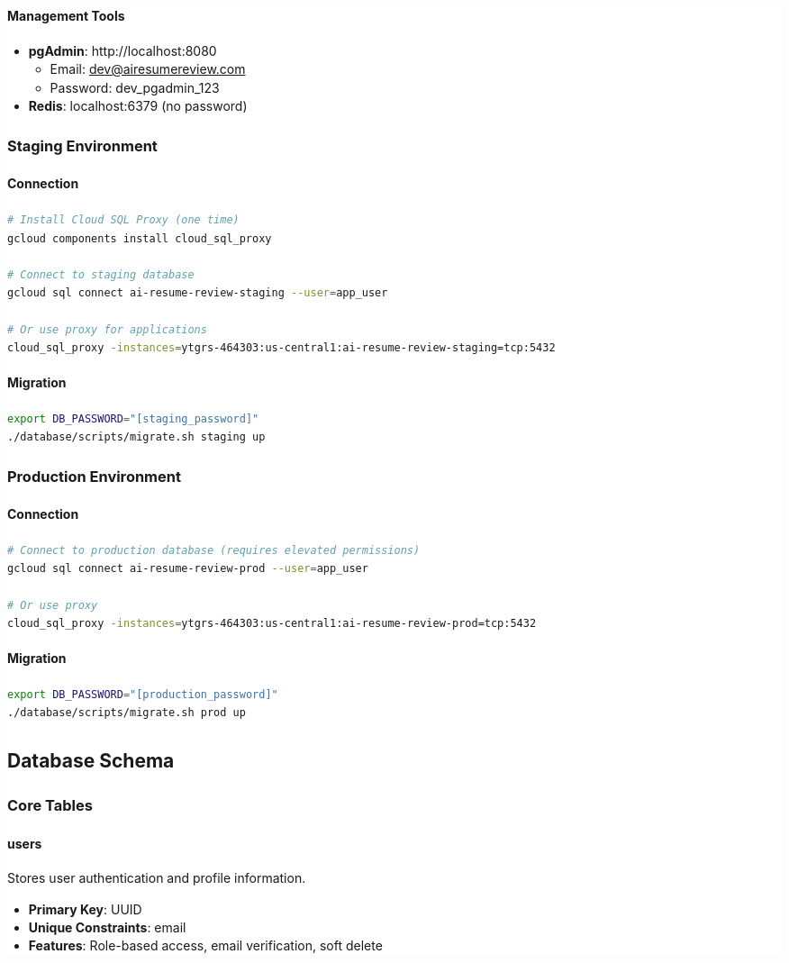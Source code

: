#### Management Tools
- **pgAdmin**: http://localhost:8080
  - Email: dev@airesumereview.com
  - Password: dev_pgadmin_123
- **Redis**: localhost:6379 (no password)

### Staging Environment

#### Connection
```bash
# Install Cloud SQL Proxy (one time)
gcloud components install cloud_sql_proxy

# Connect to staging database
gcloud sql connect ai-resume-review-staging --user=app_user

# Or use proxy for applications
cloud_sql_proxy -instances=ytgrs-464303:us-central1:ai-resume-review-staging=tcp:5432
```

#### Migration
```bash
export DB_PASSWORD="[staging_password]"
./database/scripts/migrate.sh staging up
```

### Production Environment

#### Connection
```bash
# Connect to production database (requires elevated permissions)
gcloud sql connect ai-resume-review-prod --user=app_user

# Or use proxy
cloud_sql_proxy -instances=ytgrs-464303:us-central1:ai-resume-review-prod=tcp:5432
```

#### Migration
```bash
export DB_PASSWORD="[production_password]"
./database/scripts/migrate.sh prod up
```

## Database Schema

### Core Tables

#### users
Stores user authentication and profile information.
- **Primary Key**: UUID
- **Unique Constraints**: email
- **Features**: Role-based access, email verification, soft delete
